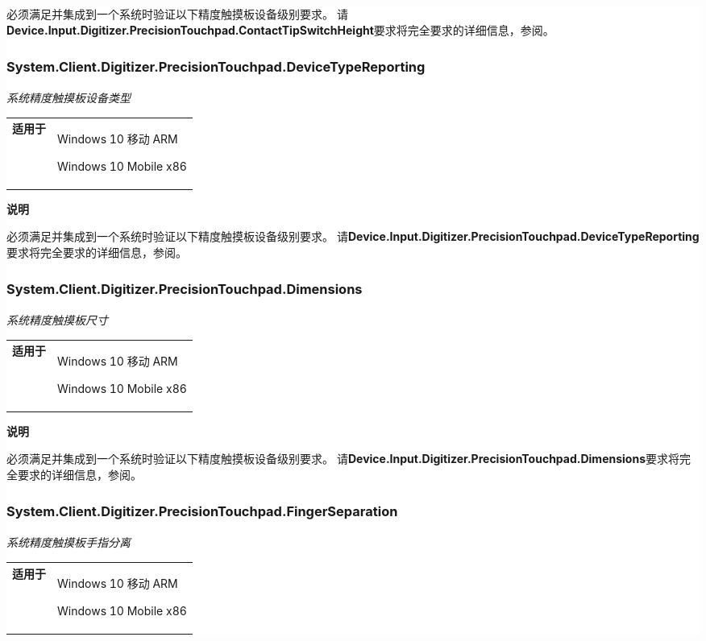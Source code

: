 必须满足并集成到一个系统时验证以下精度触摸板设备级别要求。 请**Device.Input.Digitizer.PrecisionTouchpad.ContactTipSwitchHeight**要求将完全要求的详细信息，参阅。


### <a name="systemclientdigitizerprecisiontouchpaddevicetypereporting"></a>System.Client.Digitizer.PrecisionTouchpad.DeviceTypeReporting

*系统精度触摸板设备类型*

<table>
<tr>
<th>适用于</th>
<td>
<p>Windows 10 移动 ARM</p>
<p>Windows 10 Mobile x86</p>
</td></tr></table>


**说明**

必须满足并集成到一个系统时验证以下精度触摸板设备级别要求。 请**Device.Input.Digitizer.PrecisionTouchpad.DeviceTypeReporting**要求将完全要求的详细信息，参阅。


### <a name="systemclientdigitizerprecisiontouchpaddimensions"></a>System.Client.Digitizer.PrecisionTouchpad.Dimensions

*系统精度触摸板尺寸*

<table>
<tr>
<th>适用于</th>
<td>
<p>Windows 10 移动 ARM</p>
<p>Windows 10 Mobile x86</p>
</td></tr></table>


**说明**

必须满足并集成到一个系统时验证以下精度触摸板设备级别要求。 请**Device.Input.Digitizer.PrecisionTouchpad.Dimensions**要求将完全要求的详细信息，参阅。


### <a name="systemclientdigitizerprecisiontouchpadfingerseparation"></a>System.Client.Digitizer.PrecisionTouchpad.FingerSeparation

*系统精度触摸板手指分离*

<table>
<tr>
<th>适用于</th>
<td>
<p>Windows 10 移动 ARM</p>
<p>Windows 10 Mobile x86</p>
</td></tr></table>
